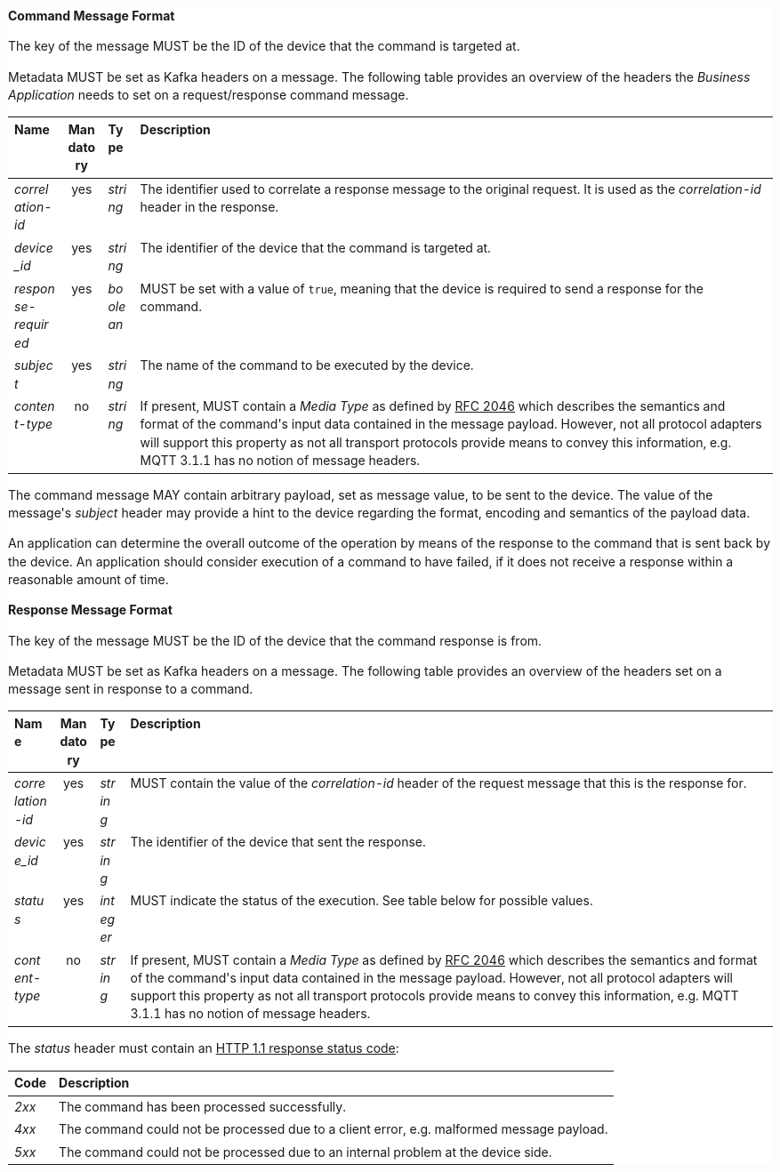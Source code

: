 **Command Message Format**

The key of the message MUST be the ID of the device that the command is targeted at.

Metadata MUST be set as Kafka headers on a message.
The following table provides an overview of the headers the *Business Application* needs to set on a request/response command message.

| Name                | Mandatory | Type      | Description |
| :------------------ | :-------: | :-------- | :---------- |
| *correlation-id*    | yes       | *string*  | The identifier used to correlate a response message to the original request. It is used as the *correlation-id* header in the response. |
| *device_id*         | yes       | *string*  | The identifier of the device that the command is targeted at. |
| *response-required* | yes       | *boolean* | MUST be set with a value of `true`, meaning that the device is required to send a response for the command. |
| *subject*           | yes       | *string*  | The name of the command to be executed by the device. |
| *content-type*      | no        | *string*  | If present, MUST contain a *Media Type* as defined by [RFC 2046](https://tools.ietf.org/html/rfc2046) which describes the semantics and format of the command's input data contained in the message payload. However, not all protocol adapters will support this property as not all transport protocols provide means to convey this information, e.g. MQTT 3.1.1 has no notion of message headers. |

The command message MAY contain arbitrary payload, set as message value, to be sent to the device. The value of the message's *subject* header may provide a hint to the device regarding the format, encoding and semantics of the payload data.

An application can determine the overall outcome of the operation by means of the response to the command that is sent back by the device. An application should consider execution of a command to have failed, if it does not receive a response within a reasonable amount of time.

**Response Message Format**

The key of the message MUST be the ID of the device that the command response is from.

Metadata MUST be set as Kafka headers on a message.
The following table provides an overview of the headers set on a message sent in response to a command.

| Name               | Mandatory | Type      | Description |
| :----------------- | :-------: | :-------- | :---------- |
| *correlation-id*   | yes       | *string*  | MUST contain the value of the *correlation-id* header of the request message that this is the response for. |
| *device_id*        | yes       | *string*  | The identifier of the device that sent the response. |
| *status*           | yes       | *integer* | MUST indicate the status of the execution. See table below for possible values. |
| *content-type*     | no        | *string*  | If present, MUST contain a *Media Type* as defined by [RFC 2046](https://tools.ietf.org/html/rfc2046) which describes the semantics and format of the command's input data contained in the message payload. However, not all protocol adapters will support this property as not all transport protocols provide means to convey this information, e.g. MQTT 3.1.1 has no notion of message headers. |

The *status* header must contain an [HTTP 1.1 response status code](https://tools.ietf.org/html/rfc7231#section-6):

| Code  | Description |
| :---- | :---------- |
| *2xx* | The command has been processed successfully. |
| *4xx* | The command could not be processed due to a client error, e.g. malformed message payload. |
| *5xx* | The command could not be processed due to an internal problem at the device side. |
